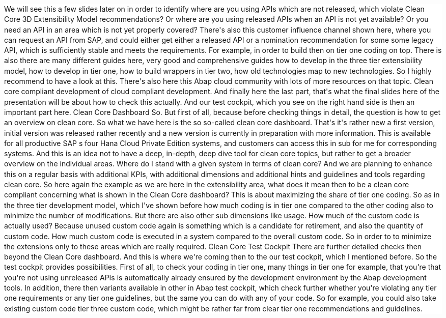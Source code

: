 We will see this a few slides later on in order to identify where are you using APIs which are not released, which violate Clean
Core 3D Extensibility Model recommendations?
Or where are you using released APIs when an API is not yet available?
Or you need an API in an area which is not yet properly covered?
There's also this customer influence channel shown here, where you can request an API from SAP, and could either get either a
released API or a nomination recommendation for some some legacy API, which is sufficiently stable and meets the
requirements. For example, in order to build then on tier one coding on top.
There is also there are many different guides here, very good and comprehensive guides how to develop in the three tier extensibility model, how to develop
in tier one, how to build wrappers in tier two, how old technologies map to new technologies.
So I highly recommend to have a look at this.
There's also here this Abap cloud community with lots of more resources on that topic.
Clean core compliant development of cloud compliant development.
And finally here the last part, that's what the final slides here of the presentation will be about how to check this actually.
And our test cockpit, which you see on the right hand side is then an important part here.
Clean Core Dashboard
So. But first of all, because before checking things in detail, the question is how to get an overview on clean core.
So what we have here is the so so-called clean core dashboard.
That's it's rather new a first version, initial version was released rather recently and a new version
is currently in preparation with more information.
This is available for all productive SAP s four Hana Cloud Private Edition systems, and customers can
access this in sub for me for corresponding systems.
And this is an idea not to have a deep, in-depth, deep dive tool for clean core topics, but rather to get a broader overview on the
individual areas.
Where do I stand with a given system in terms of clean core?
And we are planning to enhance this on a regular basis with additional KPIs, with additional dimensions and additional hints and
guidelines and tools regarding clean core.
So here again the example as we are here in the extensibility area, what does it mean then to be a clean core
compliant concerning what is shown in the Clean Core dashboard?
This is about maximizing the share of tier one coding.
So as in the three tier development model, which I've shown before how much coding is in tier one compared to the other coding also
to minimize the number of modifications.
But there are also other sub dimensions like usage.
How much of the custom code is actually used?
Because unused custom code again is something which is a candidate for retirement, and also the quantity of custom code.
How much custom code is executed in a system compared to the overall custom code.
So in order to to minimize the extensions only to these areas which are really required.
Clean Core Test Cockpit
There are further detailed checks then beyond the Clean Core dashboard.
And this is where we're coming then to the our test cockpit, which I mentioned before.
So the test cockpit provides possibilities.
First of all, to check your coding in tier one, many things in tier one for example, that you're that
you're not using unreleased APIs is automatically already ensured by the development environment by the Abap
development tools.
In addition, there then variants available in other in Abap test cockpit, which check further
whether you're violating any tier one requirements or any tier one guidelines, but the same you can do with any of your code.
So for example, you could also take existing custom code tier three custom code, which might be rather far from clear
tier one recommendations and guidelines.